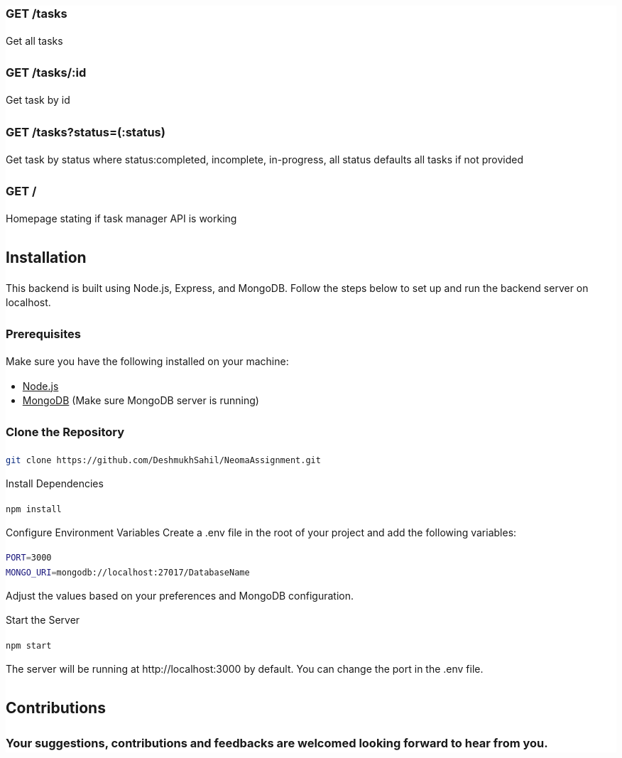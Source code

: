 ### GET /tasks
Get all tasks
### GET /tasks/:id
Get task by id
### GET /tasks?status=(:status)
Get task by status where status:completed, incomplete, in-progress, all status defaults all tasks if not provided
### GET /
Homepage stating if task manager API is working


## Installation

This backend is built using Node.js, Express, and MongoDB. Follow the steps below to set up and run the backend server on localhost.

### Prerequisites

Make sure you have the following installed on your machine:

- [Node.js](https://nodejs.org/)
- [MongoDB](https://www.mongodb.com/try/download/community) (Make sure MongoDB server is running)

### Clone the Repository

```bash
git clone https://github.com/DeshmukhSahil/NeomaAssignment.git
```

Install Dependencies
```bash
npm install
```
Configure Environment Variables
Create a .env file in the root of your project and add the following variables:

```bash
PORT=3000
MONGO_URI=mongodb://localhost:27017/DatabaseName
```

Adjust the values based on your preferences and MongoDB configuration.


Start the Server
```bash
npm start
```
The server will be running at http://localhost:3000 by default. You can change the port in the .env file.


## Contributions

### Your suggestions, contributions and feedbacks are welcomed looking forward to hear from you.


 
